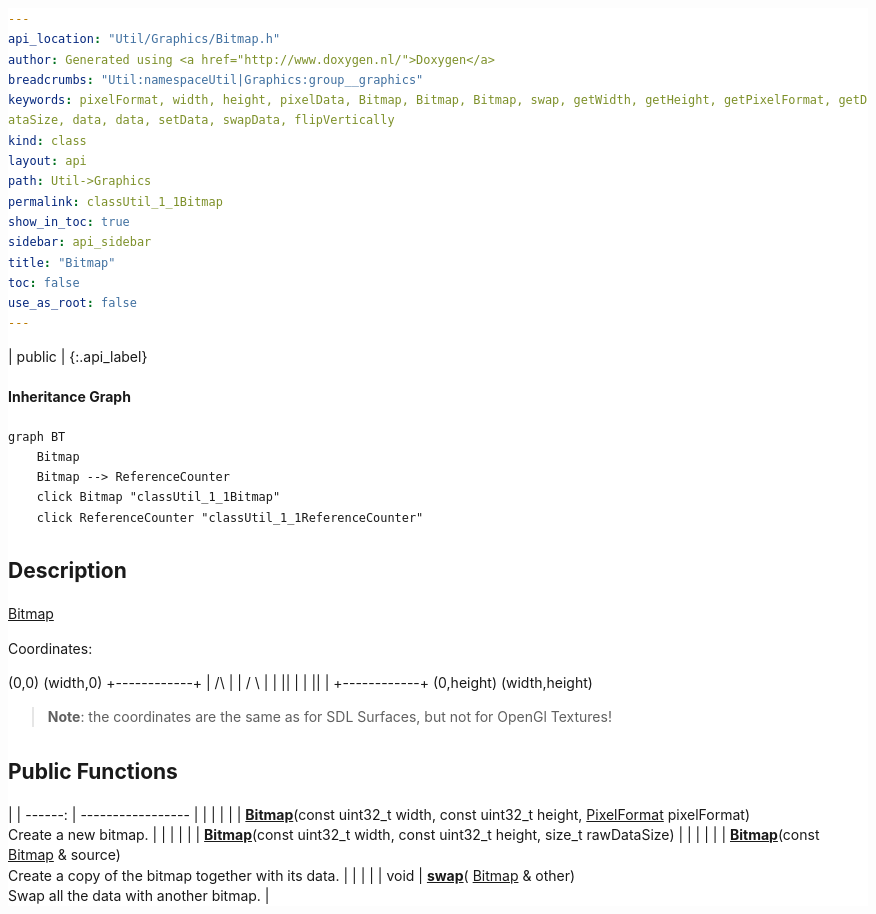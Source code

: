 ```yaml
---
api_location: "Util/Graphics/Bitmap.h"
author: Generated using <a href="http://www.doxygen.nl/">Doxygen</a>
breadcrumbs: "Util:namespaceUtil|Graphics:group__graphics"
keywords: pixelFormat, width, height, pixelData, Bitmap, Bitmap, Bitmap, swap, getWidth, getHeight, getPixelFormat, getDataSize, data, data, setData, swapData, flipVertically
kind: class
layout: api
path: Util->Graphics
permalink: classUtil_1_1Bitmap
show_in_toc: true
sidebar: api_sidebar
title: "Bitmap"
toc: false
use_as_root: false
---
```


| public |
{:.api_label}

#### Inheritance Graph

```mermaid
graph BT
	Bitmap
	Bitmap --> ReferenceCounter
	click Bitmap "classUtil_1_1Bitmap"
	click ReferenceCounter "classUtil_1_1ReferenceCounter"
```

## Description



 [Bitmap](classUtil_1_1Bitmap) 

Coordinates:

(0,0) (width,0) +------------+ | /\ | | / \ | | || | | || | +------------+ (0,height) (width,height)


> **Note**: the coordinates are the same as for SDL Surfaces, but not for OpenGl Textures!






## Public Functions

|
| ------: | ----------------- |
|  | |
|  | **[Bitmap](#classUtil_1_1Bitmap_1abf7d8762928bbdb40e1be5c457f70a11)**(const uint32_t width, const uint32_t height,  [PixelFormat](classUtil_1_1PixelFormat)  pixelFormat) <br/> Create a new bitmap. |
|  | |
|  | **[Bitmap](#classUtil_1_1Bitmap_1a029de1d25f159c572833961e8c792e89)**(const uint32_t width, const uint32_t height, size_t rawDataSize) |
|  | |
|  | **[Bitmap](#classUtil_1_1Bitmap_1a1abd754ad9f4b1e19ef9a1cf7c99c48a)**(const [Bitmap](classUtil_1_1Bitmap) & source) <br/> Create a copy of the bitmap together with its data. |
|  | |
| void | **[swap](#classUtil_1_1Bitmap_1a76d014b3f51a53342f4e073a46d7b72f)**( [Bitmap](classUtil_1_1Bitmap) & other) <br/> Swap all the data with another bitmap. |